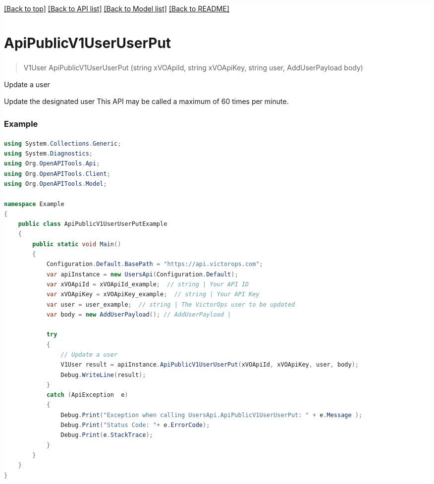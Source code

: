 [[Back to top]](#) [[Back to API list]](../README.md#documentation-for-api-endpoints) [[Back to Model list]](../README.md#documentation-for-models) [[Back to README]](../README.md)

<a name="apipublicv1useruserput"></a>
# **ApiPublicV1UserUserPut**
> V1User ApiPublicV1UserUserPut (string xVOApiId, string xVOApiKey, string user, AddUserPayload body)

Update a user

Update the designated user  This API may be called a maximum of 60 times per minute. 

### Example
```csharp
using System.Collections.Generic;
using System.Diagnostics;
using Org.OpenAPITools.Api;
using Org.OpenAPITools.Client;
using Org.OpenAPITools.Model;

namespace Example
{
    public class ApiPublicV1UserUserPutExample
    {
        public static void Main()
        {
            Configuration.Default.BasePath = "https://api.victorops.com";
            var apiInstance = new UsersApi(Configuration.Default);
            var xVOApiId = xVOApiId_example;  // string | Your API ID
            var xVOApiKey = xVOApiKey_example;  // string | Your API Key
            var user = user_example;  // string | The VictorOps user to be updated
            var body = new AddUserPayload(); // AddUserPayload | 

            try
            {
                // Update a user
                V1User result = apiInstance.ApiPublicV1UserUserPut(xVOApiId, xVOApiKey, user, body);
                Debug.WriteLine(result);
            }
            catch (ApiException  e)
            {
                Debug.Print("Exception when calling UsersApi.ApiPublicV1UserUserPut: " + e.Message );
                Debug.Print("Status Code: "+ e.ErrorCode);
                Debug.Print(e.StackTrace);
            }
        }
    }
}
```
